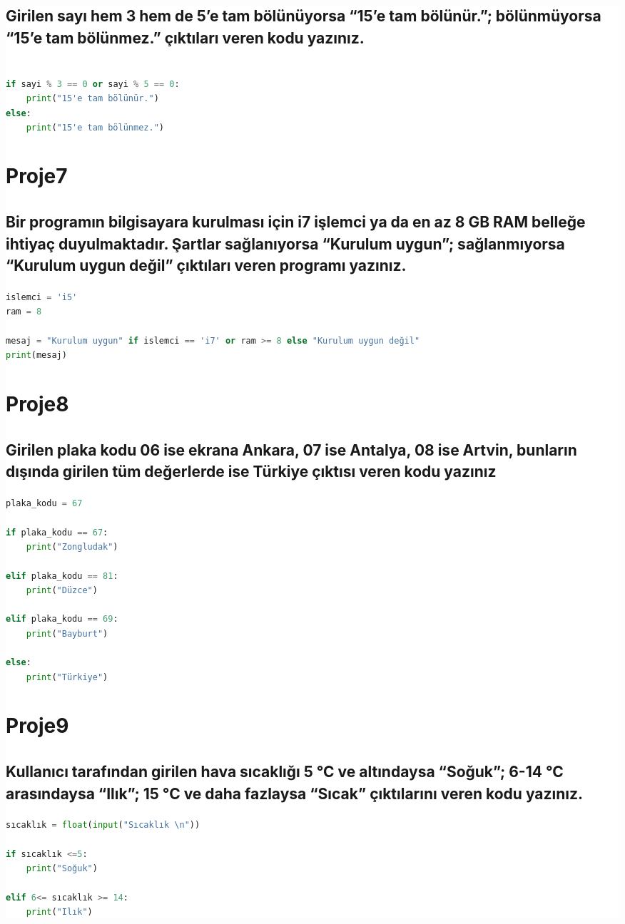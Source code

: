 ## Girilen sayı hem 3 hem de 5’e tam bölünüyorsa “15’e tam bölünür.”; bölünmüyorsa “15’e tam bölünmez.” çıktıları veren kodu yazınız.
````python

if sayi % 3 == 0 or sayi % 5 == 0:
    print("15'e tam bölünür.")
else:
    print("15'e tam bölünmez.")

````

# Proje7
##  Bir programın bilgisayara kurulması için i7 işlemci ya da en az 8 GB RAM belleğe ihtiyaç duyulmaktadır. Şartlar sağlanıyorsa “Kurulum uygun”; sağlanmıyorsa “Kurulum uygun değil” çıktıları veren programı yazınız.

````python
islemci = 'i5'
ram = 8

mesaj = "Kurulum uygun" if islemci == 'i7' or ram >= 8 else "Kurulum uygun değil"
print(mesaj)
````
# Proje8
## Girilen plaka kodu 06 ise ekrana Ankara, 07 ise Antalya, 08 ise Artvin, bunların dışında girilen tüm değerlerde ise Türkiye çıktısı veren kodu yazınız
````python
plaka_kodu = 67

if plaka_kodu == 67:
    print("Zongludak")

elif plaka_kodu == 81:
    print("Düzce")

elif plaka_kodu == 69:
    print("Bayburt")

else:
    print("Türkiye")

````
# Proje9
## Kullanıcı tarafından girilen hava sıcaklığı 5 °C ve altındaysa “Soğuk”; 6-14 °C arasındaysa “Ilık”; 15 °C ve daha fazlaysa “Sıcak” çıktılarını veren kodu yazınız. 
````python
sıcaklık = float(input("Sıcaklık \n"))

if sıcaklık <=5:
    print("Soğuk")

elif 6<= sıcaklık >= 14:
    print("Ilık")
````